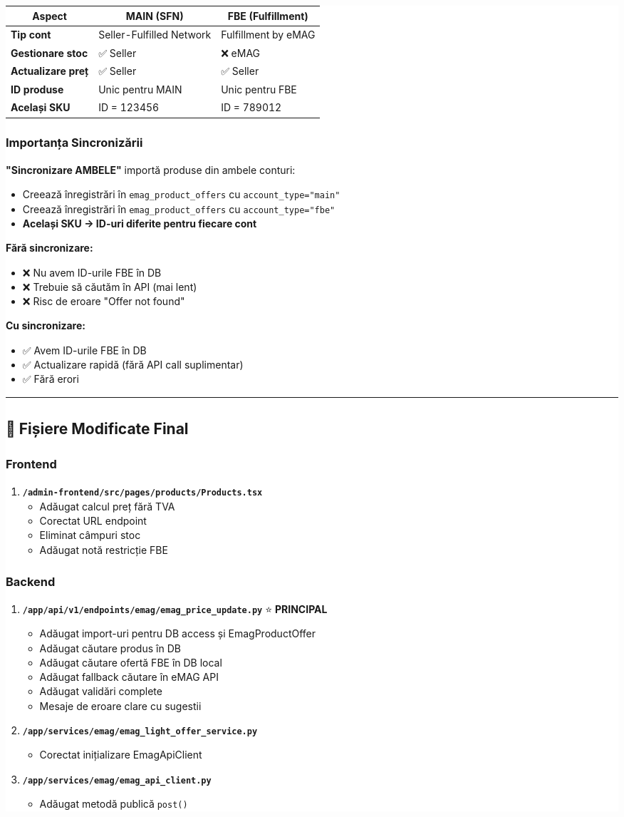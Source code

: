 | Aspect | MAIN (SFN) | FBE (Fulfillment) |
|--------|------------|-------------------|
| **Tip cont** | Seller-Fulfilled Network | Fulfillment by eMAG |
| **Gestionare stoc** | ✅ Seller | ❌ eMAG |
| **Actualizare preț** | ✅ Seller | ✅ Seller |
| **ID produse** | Unic pentru MAIN | Unic pentru FBE |
| **Același SKU** | ID = 123456 | ID = 789012 |

### **Importanța Sincronizării**

**"Sincronizare AMBELE"** importă produse din ambele conturi:
- Creează înregistrări în `emag_product_offers` cu `account_type="main"`
- Creează înregistrări în `emag_product_offers` cu `account_type="fbe"`
- **Același SKU → ID-uri diferite pentru fiecare cont**

**Fără sincronizare:**
- ❌ Nu avem ID-urile FBE în DB
- ❌ Trebuie să căutăm în API (mai lent)
- ❌ Risc de eroare "Offer not found"

**Cu sincronizare:**
- ✅ Avem ID-urile FBE în DB
- ✅ Actualizare rapidă (fără API call suplimentar)
- ✅ Fără erori

---

## 📝 **Fișiere Modificate Final**

### **Frontend**
1. **`/admin-frontend/src/pages/products/Products.tsx`**
   - Adăugat calcul preț fără TVA
   - Corectat URL endpoint
   - Eliminat câmpuri stoc
   - Adăugat notă restricție FBE

### **Backend**
1. **`/app/api/v1/endpoints/emag/emag_price_update.py`** ⭐ **PRINCIPAL**
   - Adăugat import-uri pentru DB access și EmagProductOffer
   - Adăugat căutare produs în DB
   - Adăugat căutare ofertă FBE în DB local
   - Adăugat fallback căutare în eMAG API
   - Adăugat validări complete
   - Mesaje de eroare clare cu sugestii

2. **`/app/services/emag/emag_light_offer_service.py`**
   - Corectat inițializare EmagApiClient

3. **`/app/services/emag/emag_api_client.py`**
   - Adăugat metodă publică `post()`

